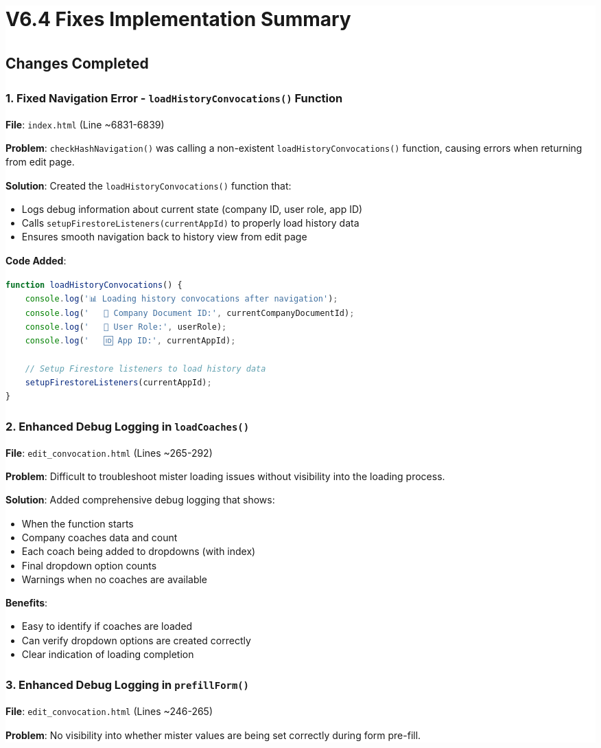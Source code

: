 # V6.4 Fixes Implementation Summary

## Changes Completed

### 1. Fixed Navigation Error - `loadHistoryConvocations()` Function
**File**: `index.html` (Line ~6831-6839)

**Problem**: `checkHashNavigation()` was calling a non-existent `loadHistoryConvocations()` function, causing errors when returning from edit page.

**Solution**: Created the `loadHistoryConvocations()` function that:
- Logs debug information about current state (company ID, user role, app ID)
- Calls `setupFirestoreListeners(currentAppId)` to properly load history data
- Ensures smooth navigation back to history view from edit page

**Code Added**:
```javascript
function loadHistoryConvocations() {
    console.log('📊 Loading history convocations after navigation');
    console.log('   🏢 Company Document ID:', currentCompanyDocumentId);
    console.log('   👤 User Role:', userRole);
    console.log('   🆔 App ID:', currentAppId);
    
    // Setup Firestore listeners to load history data
    setupFirestoreListeners(currentAppId);
}
```

### 2. Enhanced Debug Logging in `loadCoaches()`
**File**: `edit_convocation.html` (Lines ~265-292)

**Problem**: Difficult to troubleshoot mister loading issues without visibility into the loading process.

**Solution**: Added comprehensive debug logging that shows:
- When the function starts
- Company coaches data and count
- Each coach being added to dropdowns (with index)
- Final dropdown option counts
- Warnings when no coaches are available

**Benefits**:
- Easy to identify if coaches are loaded
- Can verify dropdown options are created correctly
- Clear indication of loading completion

### 3. Enhanced Debug Logging in `prefillForm()`
**File**: `edit_convocation.html` (Lines ~246-265)

**Problem**: No visibility into whether mister values are being set correctly during form pre-fill.
